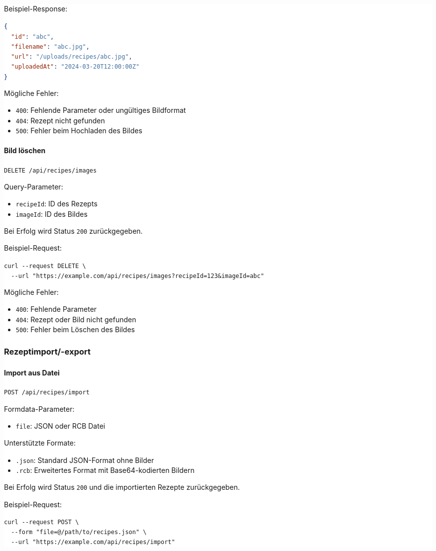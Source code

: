 Beispiel-Response:
```json
{
  "id": "abc",
  "filename": "abc.jpg",
  "url": "/uploads/recipes/abc.jpg",
  "uploadedAt": "2024-03-20T12:00:00Z"
}
```

Mögliche Fehler:
- `400`: Fehlende Parameter oder ungültiges Bildformat
- `404`: Rezept nicht gefunden
- `500`: Fehler beim Hochladen des Bildes

#### Bild löschen

```plaintext
DELETE /api/recipes/images
```

Query-Parameter:
- `recipeId`: ID des Rezepts
- `imageId`: ID des Bildes

Bei Erfolg wird Status `200` zurückgegeben.

Beispiel-Request:
```shell
curl --request DELETE \
  --url "https://example.com/api/recipes/images?recipeId=123&imageId=abc"
```

Mögliche Fehler:
- `400`: Fehlende Parameter
- `404`: Rezept oder Bild nicht gefunden
- `500`: Fehler beim Löschen des Bildes

### Rezeptimport/-export

#### Import aus Datei

```plaintext
POST /api/recipes/import
```

Formdata-Parameter:
- `file`: JSON oder RCB Datei

Unterstützte Formate:
- `.json`: Standard JSON-Format ohne Bilder
- `.rcb`: Erweitertes Format mit Base64-kodierten Bildern

Bei Erfolg wird Status `200` und die importierten Rezepte zurückgegeben.

Beispiel-Request:
```shell
curl --request POST \
  --form "file=@/path/to/recipes.json" \
  --url "https://example.com/api/recipes/import"
```
